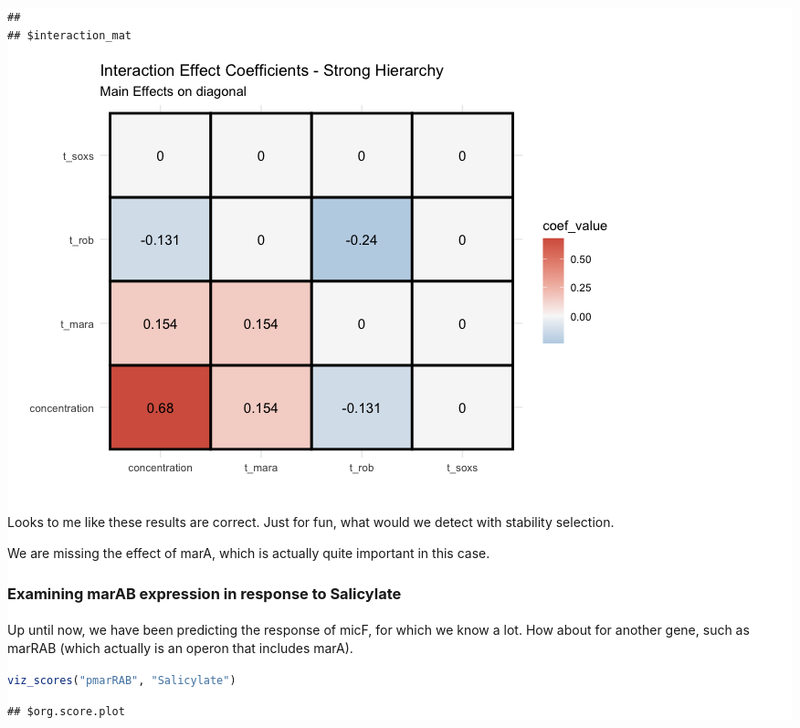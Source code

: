     ## 
    ## $interaction_mat

![](02-expression_modeling_files/figure-gfm/unnamed-chunk-11-3.png)

Looks to me like these results are correct. Just for fun, what would we
detect with stability selection.

We are missing the effect of marA, which is actually quite important in
this case.

### Examining marAB expression in response to Salicylate

Up until now, we have been predicting the response of micF, for which we
know a lot. How about for another gene, such as marRAB (which actually
is an operon that includes marA).

``` r
viz_scores("pmarRAB", "Salicylate")
```

    ## $org.score.plot
